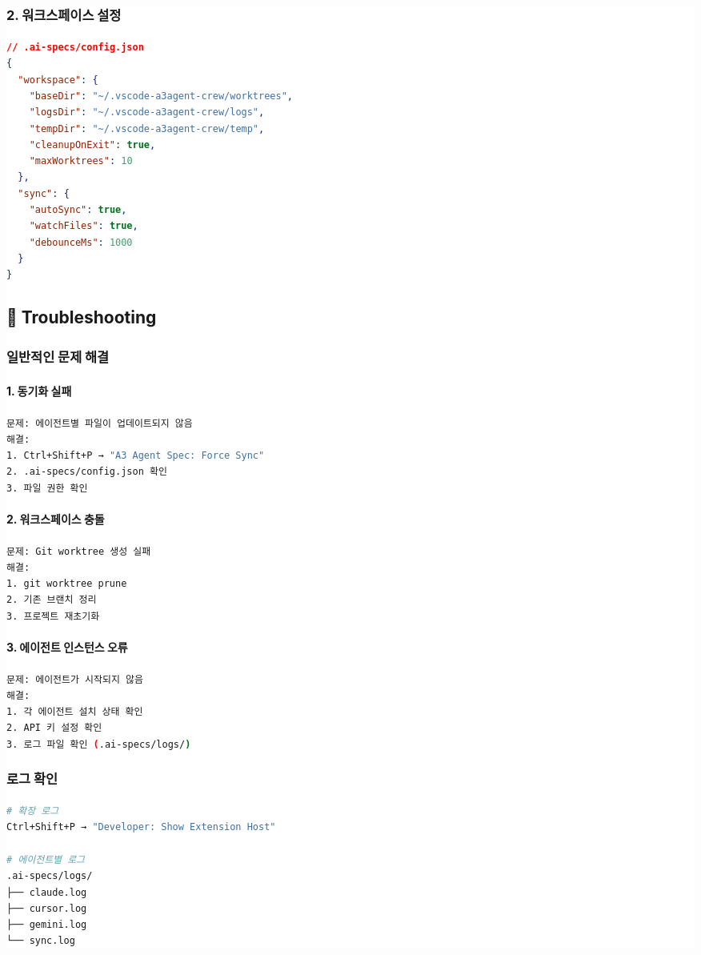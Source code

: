 ### 2. 워크스페이스 설정
```json
// .ai-specs/config.json
{
  "workspace": {
    "baseDir": "~/.vscode-a3agent-crew/worktrees",
    "logsDir": "~/.vscode-a3agent-crew/logs",
    "tempDir": "~/.vscode-a3agent-crew/temp",
    "cleanupOnExit": true,
    "maxWorktrees": 10
  },
  "sync": {
    "autoSync": true,
    "watchFiles": true,
    "debounceMs": 1000
  }
}
```

## 🔧 Troubleshooting

### 일반적인 문제 해결

#### 1. 동기화 실패
```bash
문제: 에이전트별 파일이 업데이트되지 않음
해결: 
1. Ctrl+Shift+P → "A3 Agent Spec: Force Sync"
2. .ai-specs/config.json 확인
3. 파일 권한 확인
```

#### 2. 워크스페이스 충돌
```bash
문제: Git worktree 생성 실패
해결:
1. git worktree prune
2. 기존 브랜치 정리
3. 프로젝트 재초기화
```

#### 3. 에이전트 인스턴스 오류
```bash
문제: 에이전트가 시작되지 않음
해결:
1. 각 에이전트 설치 상태 확인
2. API 키 설정 확인
3. 로그 파일 확인 (.ai-specs/logs/)
```

### 로그 확인
```bash
# 확장 로그
Ctrl+Shift+P → "Developer: Show Extension Host"

# 에이전트별 로그
.ai-specs/logs/
├── claude.log
├── cursor.log
├── gemini.log
└── sync.log
```
